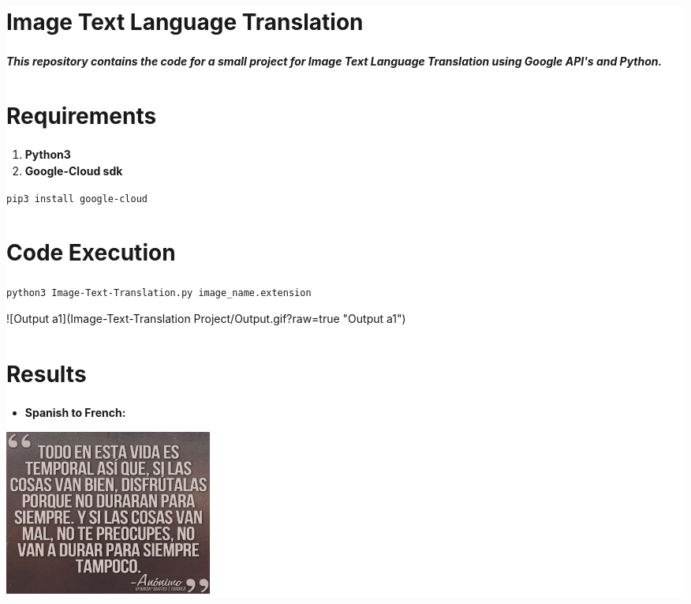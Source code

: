 # Image Text Language Translation

***This repository contains the code for a small project for Image Text Language Translation using Google API's and Python.***

# Requirements
1. **Python3**
2. **Google-Cloud sdk**

```
pip3 install google-cloud
```


# Code Execution

```
python3 Image-Text-Translation.py image_name.extension
```

![Output a1](Image-Text-Translation Project/Output.gif?raw=true "Output a1")




# Results

* **Spanish to French:**


<img src="Images/img1.jpg" alt="" width="30%"> 
